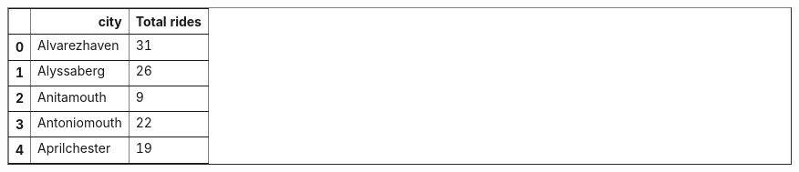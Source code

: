 <div>
<style scoped>
    .dataframe tbody tr th:only-of-type {
        vertical-align: middle;
    }

    .dataframe tbody tr th {
        vertical-align: top;
    }

    .dataframe thead th {
        text-align: right;
    }
</style>
<table border="1" class="dataframe">
  <thead>
    <tr style="text-align: right;">
      <th></th>
      <th>city</th>
      <th>Total rides</th>
    </tr>
  </thead>
  <tbody>
    <tr>
      <th>0</th>
      <td>Alvarezhaven</td>
      <td>31</td>
    </tr>
    <tr>
      <th>1</th>
      <td>Alyssaberg</td>
      <td>26</td>
    </tr>
    <tr>
      <th>2</th>
      <td>Anitamouth</td>
      <td>9</td>
    </tr>
    <tr>
      <th>3</th>
      <td>Antoniomouth</td>
      <td>22</td>
    </tr>
    <tr>
      <th>4</th>
      <td>Aprilchester</td>
      <td>19</td>
    </tr>
  </tbody>
</table>
</div>
